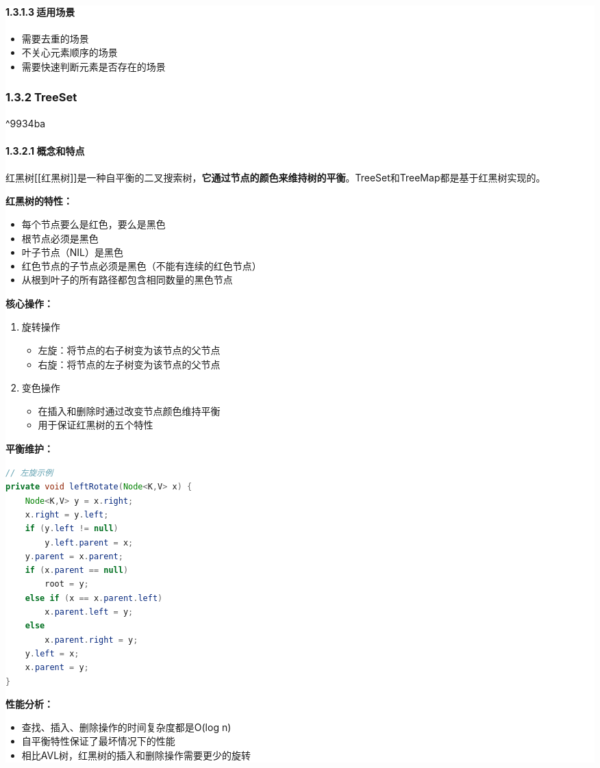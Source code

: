 #### 1.3.1.3 适用场景

- 需要去重的场景
- 不关心元素顺序的场景
- 需要快速判断元素是否存在的场景

### 1.3.2 TreeSet

^9934ba

#### 1.3.2.1 概念和特点

红黑树[[红黑树]]是一种自平衡的二叉搜索树，**它通过节点的颜色来维持树的平衡**。TreeSet和TreeMap都是基于红黑树实现的。

**红黑树的特性：**
- 每个节点要么是红色，要么是黑色
- 根节点必须是黑色
- 叶子节点（NIL）是黑色
- 红色节点的子节点必须是黑色（不能有连续的红色节点）
- 从根到叶子的所有路径都包含相同数量的黑色节点

**核心操作：**
1. 旋转操作
   - 左旋：将节点的右子树变为该节点的父节点
   - 右旋：将节点的左子树变为该节点的父节点

2. 变色操作
   - 在插入和删除时通过改变节点颜色维持平衡
   - 用于保证红黑树的五个特性

**平衡维护：**
```java
// 左旋示例
private void leftRotate(Node<K,V> x) {
    Node<K,V> y = x.right;
    x.right = y.left;
    if (y.left != null)
        y.left.parent = x;
    y.parent = x.parent;
    if (x.parent == null)
        root = y;
    else if (x == x.parent.left)
        x.parent.left = y;
    else
        x.parent.right = y;
    y.left = x;
    x.parent = y;
}
```

**性能分析：**
- 查找、插入、删除操作的时间复杂度都是O(log n)
- 自平衡特性保证了最坏情况下的性能
- 相比AVL树，红黑树的插入和删除操作需要更少的旋转

